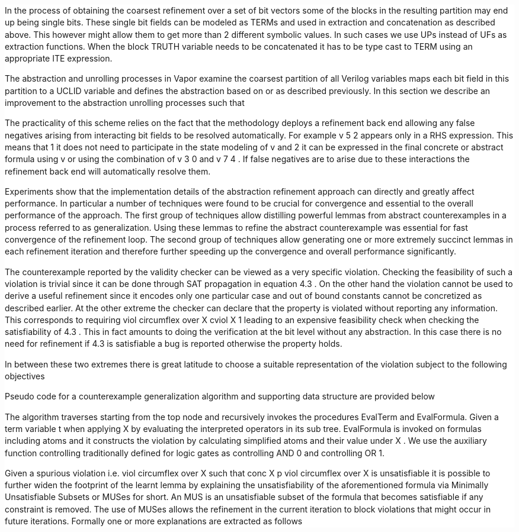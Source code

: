 In the process of obtaining the coarsest refinement over a set of bit vectors some of the blocks in the resulting partition may end up being single bits. These single bit fields can be modeled as TERMs and used in extraction and concatenation as described above. This however might allow them to get more than 2 different symbolic values. In such cases we use UPs instead of UFs as extraction functions. When the block TRUTH variable needs to be concatenated it has to be type cast to TERM using an appropriate ITE expression.

The abstraction and unrolling processes in Vapor examine the coarsest partition of all Verilog variables maps each bit field in this partition to a UCLID variable and defines the abstraction based on or as described previously. In this section we describe an improvement to the abstraction unrolling processes such that 

The practicality of this scheme relies on the fact that the methodology deploys a refinement back end allowing any false negatives arising from interacting bit fields to be resolved automatically. For example v 5 2 appears only in a RHS expression. This means that 1 it does not need to participate in the state modeling of v and 2 it can be expressed in the final concrete or abstract formula using v or using the combination of v 3 0 and v 7 4 . If false negatives are to arise due to these interactions the refinement back end will automatically resolve them.

Experiments show that the implementation details of the abstraction refinement approach can directly and greatly affect performance. In particular a number of techniques were found to be crucial for convergence and essential to the overall performance of the approach. The first group of techniques allow distilling powerful lemmas from abstract counterexamples in a process referred to as generalization. Using these lemmas to refine the abstract counterexample was essential for fast convergence of the refinement loop. The second group of techniques allow generating one or more extremely succinct lemmas in each refinement iteration and therefore further speeding up the convergence and overall performance significantly.

The counterexample reported by the validity checker can be viewed as a very specific violation. Checking the feasibility of such a violation is trivial since it can be done through SAT propagation in equation 4.3 . On the other hand the violation cannot be used to derive a useful refinement since it encodes only one particular case and out of bound constants cannot be concretized as described earlier. At the other extreme the checker can declare that the property is violated without reporting any information. This corresponds to requiring viol circumflex over X cviol X 1 leading to an expensive feasibility check when checking the satisfiability of 4.3 . This in fact amounts to doing the verification at the bit level without any abstraction. In this case there is no need for refinement if 4.3 is satisfiable a bug is reported otherwise the property holds.

In between these two extremes there is great latitude to choose a suitable representation of the violation subject to the following objectives 

Pseudo code for a counterexample generalization algorithm and supporting data structure are provided below 

The algorithm traverses starting from the top node and recursively invokes the procedures EvalTerm and EvalFormula. Given a term variable t when applying X by evaluating the interpreted operators in its sub tree. EvalFormula is invoked on formulas including atoms and it constructs the violation by calculating simplified atoms and their value under X . We use the auxiliary function controlling traditionally defined for logic gates as controlling AND 0 and controlling OR 1.

Given a spurious violation i.e. viol circumflex over X such that conc X p viol circumflex over X is unsatisfiable it is possible to further widen the footprint of the learnt lemma by explaining the unsatisfiability of the aforementioned formula via Minimally Unsatisfiable Subsets or MUSes for short. An MUS is an unsatisfiable subset of the formula that becomes satisfiable if any constraint is removed. The use of MUSes allows the refinement in the current iteration to block violations that might occur in future iterations. Formally one or more explanations are extracted as follows 
